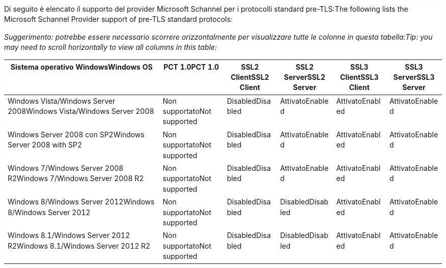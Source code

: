 <span data-ttu-id="26433-361">Di seguito è elencato il supporto del provider Microsoft Schannel per i protocolli standard pre-TLS:</span><span class="sxs-lookup"><span data-stu-id="26433-361">The following lists the Microsoft Schannel Provider support of pre-TLS standard protocols:</span></span>

<span data-ttu-id="26433-362">*Suggerimento: potrebbe essere necessario scorrere orizzontalmente per visualizzare tutte le colonne in questa tabella:*</span><span class="sxs-lookup"><span data-stu-id="26433-362">*Tip: you may need to scroll horizontally to view all columns in this table:*</span></span>

| <span data-ttu-id="26433-363">Sistema operativo Windows</span><span class="sxs-lookup"><span data-stu-id="26433-363">Windows OS</span></span>                                            | <span data-ttu-id="26433-364">PCT 1.0</span><span class="sxs-lookup"><span data-stu-id="26433-364">PCT 1.0</span></span>       | <span data-ttu-id="26433-365">SSL2 Client</span><span class="sxs-lookup"><span data-stu-id="26433-365">SSL2 Client</span></span>   | <span data-ttu-id="26433-366">SSL2 Server</span><span class="sxs-lookup"><span data-stu-id="26433-366">SSL2 Server</span></span>   | <span data-ttu-id="26433-367">SSL3 Client</span><span class="sxs-lookup"><span data-stu-id="26433-367">SSL3 Client</span></span> | <span data-ttu-id="26433-368">SSL3 Server</span><span class="sxs-lookup"><span data-stu-id="26433-368">SSL3 Server</span></span> |
|-------------------------------------------------------|---------------|---------------|---------------|-------------|-------------|
| <span data-ttu-id="26433-369">Windows Vista/Windows Server 2008</span><span class="sxs-lookup"><span data-stu-id="26433-369">Windows Vista/Windows Server 2008</span></span>                     | <span data-ttu-id="26433-370">Non supportato</span><span class="sxs-lookup"><span data-stu-id="26433-370">Not supported</span></span> | <span data-ttu-id="26433-371">Disabled</span><span class="sxs-lookup"><span data-stu-id="26433-371">Disabled</span></span>      | <span data-ttu-id="26433-372">Attivato</span><span class="sxs-lookup"><span data-stu-id="26433-372">Enabled</span></span>       | <span data-ttu-id="26433-373">Attivato</span><span class="sxs-lookup"><span data-stu-id="26433-373">Enabled</span></span>     | <span data-ttu-id="26433-374">Attivato</span><span class="sxs-lookup"><span data-stu-id="26433-374">Enabled</span></span>     |
| <span data-ttu-id="26433-375">Windows Server 2008 con SP2</span><span class="sxs-lookup"><span data-stu-id="26433-375">Windows Server 2008 with SP2</span></span>                          | <span data-ttu-id="26433-376">Non supportato</span><span class="sxs-lookup"><span data-stu-id="26433-376">Not supported</span></span> | <span data-ttu-id="26433-377">Disabled</span><span class="sxs-lookup"><span data-stu-id="26433-377">Disabled</span></span>      | <span data-ttu-id="26433-378">Attivato</span><span class="sxs-lookup"><span data-stu-id="26433-378">Enabled</span></span>       | <span data-ttu-id="26433-379">Attivato</span><span class="sxs-lookup"><span data-stu-id="26433-379">Enabled</span></span>     | <span data-ttu-id="26433-380">Attivato</span><span class="sxs-lookup"><span data-stu-id="26433-380">Enabled</span></span>     |
| <span data-ttu-id="26433-381">Windows 7/Windows Server 2008 R2</span><span class="sxs-lookup"><span data-stu-id="26433-381">Windows 7/Windows Server 2008 R2</span></span>                      | <span data-ttu-id="26433-382">Non supportato</span><span class="sxs-lookup"><span data-stu-id="26433-382">Not supported</span></span> | <span data-ttu-id="26433-383">Disabled</span><span class="sxs-lookup"><span data-stu-id="26433-383">Disabled</span></span>      | <span data-ttu-id="26433-384">Attivato</span><span class="sxs-lookup"><span data-stu-id="26433-384">Enabled</span></span>       | <span data-ttu-id="26433-385">Attivato</span><span class="sxs-lookup"><span data-stu-id="26433-385">Enabled</span></span>     | <span data-ttu-id="26433-386">Attivato</span><span class="sxs-lookup"><span data-stu-id="26433-386">Enabled</span></span>     |
| <span data-ttu-id="26433-387">Windows 8/Windows Server 2012</span><span class="sxs-lookup"><span data-stu-id="26433-387">Windows 8/Windows Server 2012</span></span>                         | <span data-ttu-id="26433-388">Non supportato</span><span class="sxs-lookup"><span data-stu-id="26433-388">Not supported</span></span> | <span data-ttu-id="26433-389">Disabled</span><span class="sxs-lookup"><span data-stu-id="26433-389">Disabled</span></span>      | <span data-ttu-id="26433-390">Disabled</span><span class="sxs-lookup"><span data-stu-id="26433-390">Disabled</span></span>      | <span data-ttu-id="26433-391">Attivato</span><span class="sxs-lookup"><span data-stu-id="26433-391">Enabled</span></span>     | <span data-ttu-id="26433-392">Attivato</span><span class="sxs-lookup"><span data-stu-id="26433-392">Enabled</span></span>     |
| <span data-ttu-id="26433-393">Windows 8.1/Windows Server 2012 R2</span><span class="sxs-lookup"><span data-stu-id="26433-393">Windows 8.1/Windows Server 2012 R2</span></span>                    | <span data-ttu-id="26433-394">Non supportato</span><span class="sxs-lookup"><span data-stu-id="26433-394">Not supported</span></span> | <span data-ttu-id="26433-395">Disabled</span><span class="sxs-lookup"><span data-stu-id="26433-395">Disabled</span></span>      | <span data-ttu-id="26433-396">Disabled</span><span class="sxs-lookup"><span data-stu-id="26433-396">Disabled</span></span>      | <span data-ttu-id="26433-397">Attivato</span><span class="sxs-lookup"><span data-stu-id="26433-397">Enabled</span></span>     | <span data-ttu-id="26433-398">Attivato</span><span class="sxs-lookup"><span data-stu-id="26433-398">Enabled</span></span>     |